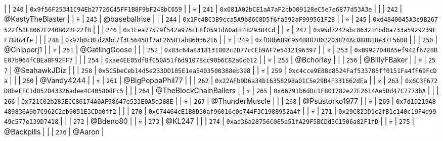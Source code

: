 |  | `240` | `0x9f56F25341C94Eb27726C45FF1B8F9bF248bC659` |
| 💀 | `241` | `0x081A02bCE1aA7aF2bbD09128eC5e7e6877d53A3e` |
|  | `242` | @KastyTheBlaster |
| 💀 | `243` | @baseballrise |
|  | `244` | `0x1Fc4BC3B9cca5A9b86C8D5f6fa592aF999561F28` |
| 💀 | `245` | `0xd4840045A3c9B267522f58E8067F240B022F22fB` |
|  | `246` | `0x1Eea77579f542a975cE8f0591dA0aEF48293B4Cd` |
| 💀 | `247` | `0x95d7242abc063214bd0a733a5929239EF788A4fe` |
|  | `248` | `0x97b0c0Ed2Abc7f3E5645Bf7aF26581abB6036216` |
| 💀 | `249` | `0xfD8b6B9C954B887802203824AcD88818e37F5608` |
|  | `250` | @Chipperj1 |
| 💀 | `251` | @GatlingGoose |
|  | `252` | `0xB3c64a8318131802c2D77cCEb9AF7e5412196397` |
| 💀 | `253` | `0xB9927D48A5ef942f6728BE07b964fCBEa8F92FF7` |
|  | `254` | `0xae4EE05dfBfC50A51f6d91078cc90b6C82a0c612` |
| 💀 | `255` | @Bchorley |
|  | `256` | @BillyFBaker |
| 💀 | `257` | @SeahawkJDiz |
|  | `258` | `0x5C5beCeb14d5e233DD185E1ea5403500388eb398` |
| 💀 | `259` | `0xc4cce9E88c8524Faf533785ff0151Fa4fF69FcDa` |
|  | `260` | @Vandy4244 |
| 💀 | `261` | @BigPoppaPhil77 |
|  | `262` | `0x22AFb9D6a34b16358298a01C5e29B4F331662dEa` |
| 💀 | `263` | `0x6C3F672D8beEFC1d052D43326adee4C40580dFc5` |
|  | `264` | @TheBlockChainBallers |
| 💀 | `265` | `0x66791b6dDc1FB01782e27E2614Ae5Dd47C7773bA` |
|  | `266` | `0x721C02b285ECC86174A0AF98647e533E0A5a388E` |
| 💀 | `267` | @ThunderMuscle |
|  | `268` | @Psustorko1977 |
| 💀 | `269` | `0x7d10219A8489836A9b7C962C2cb9051E3CDa0ff2` |
|  | `270` | `0xC74464cE1B8D30af96016c0e744F3C1988952a4f` |
| 💀 | `271` | `0x29C823D1c2fB1c140c19F4d9949c577e139D7418` |
|  | `272` | @Bdeno80 |
| 💀 | `273` | @KL247 |
|  | `274` | `0xad36a28756C0E5e51fA29F5BCDd5C1506a82F1fD` |
| 💀 | `275` | @Backpills |
|  | `276` | @Aaron |